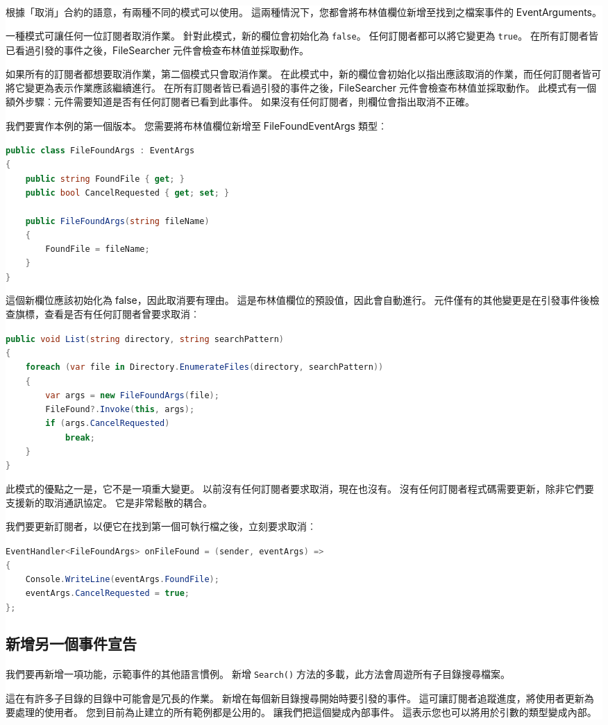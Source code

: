 根據「取消」合約的語意，有兩種不同的模式可以使用。 這兩種情況下，您都會將布林值欄位新增至找到之檔案事件的 EventArguments。 

一種模式可讓任何一位訂閱者取消作業。
針對此模式，新的欄位會初始化為 `false`。 任何訂閱者都可以將它變更為 `true`。 在所有訂閱者皆已看過引發的事件之後，FileSearcher 元件會檢查布林值並採取動作。

如果所有的訂閱者都想要取消作業，第二個模式只會取消作業。 在此模式中，新的欄位會初始化以指出應該取消的作業，而任何訂閱者皆可將它變更為表示作業應該繼續進行。
在所有訂閱者皆已看過引發的事件之後，FileSearcher 元件會檢查布林值並採取動作。 此模式有一個額外步驟︰元件需要知道是否有任何訂閱者已看到此事件。 如果沒有任何訂閱者，則欄位會指出取消不正確。

我們要實作本例的第一個版本。 您需要將布林值欄位新增至 FileFoundEventArgs 類型︰

```csharp
public class FileFoundArgs : EventArgs
{
    public string FoundFile { get; }
    public bool CancelRequested { get; set; }

    public FileFoundArgs(string fileName)
    {
        FoundFile = fileName;
    }
}
```

這個新欄位應該初始化為 false，因此取消要有理由。 這是布林值欄位的預設值，因此會自動進行。 元件僅有的其他變更是在引發事件後檢查旗標，查看是否有任何訂閱者曾要求取消︰

```csharp
public void List(string directory, string searchPattern)
{
    foreach (var file in Directory.EnumerateFiles(directory, searchPattern))
    {
        var args = new FileFoundArgs(file);
        FileFound?.Invoke(this, args);
        if (args.CancelRequested)
            break;
    }
}
```

此模式的優點之一是，它不是一項重大變更。
以前沒有任何訂閱者要求取消，現在也沒有。 沒有任何訂閱者程式碼需要更新，除非它們要支援新的取消通訊協定。 它是非常鬆散的耦合。

我們要更新訂閱者，以便它在找到第一個可執行檔之後，立刻要求取消︰

```csharp
EventHandler<FileFoundArgs> onFileFound = (sender, eventArgs) =>
{
    Console.WriteLine(eventArgs.FoundFile);
    eventArgs.CancelRequested = true;
};
```

## <a name="adding-another-event-declaration"></a>新增另一個事件宣告

我們要再新增一項功能，示範事件的其他語言慣例。 新增 `Search()` 方法的多載，此方法會周遊所有子目錄搜尋檔案。

這在有許多子目錄的目錄中可能會是冗長的作業。 新增在每個新目錄搜尋開始時要引發的事件。 這可讓訂閱者追蹤進度，將使用者更新為要處理的使用者。 您到目前為止建立的所有範例都是公用的。 讓我們把這個變成內部事件。 這表示您也可以將用於引數的類型變成內部。
